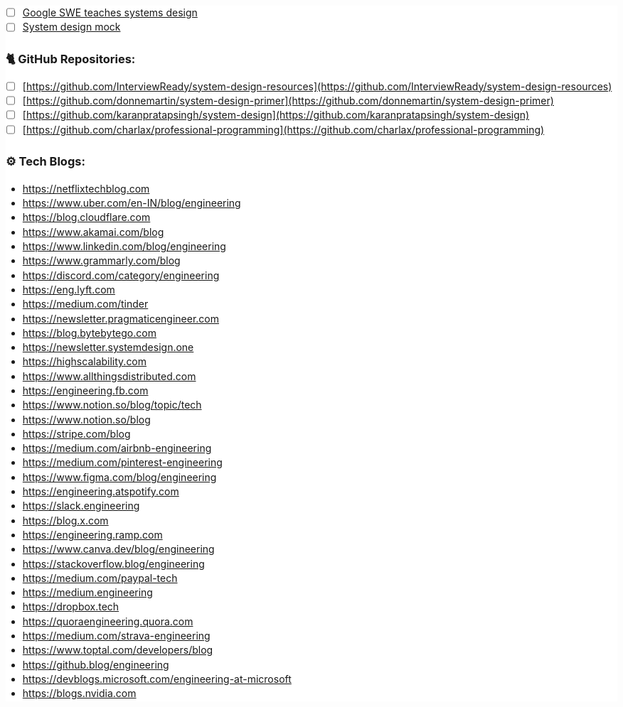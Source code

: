 - [ ] [Google SWE teaches systems design](https://www.youtube.com/playlist?list=PLjTveVh7FakKjb4UYzUazqBNNF-WGurXp)
- [ ] [System design mock](https://www.youtube.com/playlist?list=PLf3F6FcQwgqEpnucyupbIqzxyvFOz9uDq)

### 🐈 GitHub Repositories:

- [ ] [https://github.com/InterviewReady/system-design-resources](https://github.com/InterviewReady/system-design-resources)
- [ ] [https://github.com/donnemartin/system-design-primer](https://github.com/donnemartin/system-design-primer)
- [ ] [https://github.com/karanpratapsingh/system-design](https://github.com/karanpratapsingh/system-design)
- [ ] [https://github.com/charlax/professional-programming](https://github.com/charlax/professional-programming)

### ⚙️ Tech Blogs:

- https://netflixtechblog.com
- https://www.uber.com/en-IN/blog/engineering
- https://blog.cloudflare.com
- https://www.akamai.com/blog
- https://www.linkedin.com/blog/engineering
- https://www.grammarly.com/blog
- https://discord.com/category/engineering
- https://eng.lyft.com
- https://medium.com/tinder
- https://newsletter.pragmaticengineer.com
- https://blog.bytebytego.com
- https://newsletter.systemdesign.one
- https://highscalability.com
- https://www.allthingsdistributed.com
- https://engineering.fb.com
- https://www.notion.so/blog/topic/tech
- https://www.notion.so/blog
- https://stripe.com/blog
- https://medium.com/airbnb-engineering
- https://medium.com/pinterest-engineering
- https://www.figma.com/blog/engineering
- https://engineering.atspotify.com
- https://slack.engineering
- https://blog.x.com
- https://engineering.ramp.com
- https://www.canva.dev/blog/engineering
- https://stackoverflow.blog/engineering
- https://medium.com/paypal-tech
- https://medium.engineering
- https://dropbox.tech
- https://quoraengineering.quora.com
- https://medium.com/strava-engineering
- https://www.toptal.com/developers/blog
- https://github.blog/engineering
- https://devblogs.microsoft.com/engineering-at-microsoft
- https://blogs.nvidia.com


[//]: # (### ✍️ Excalidraw schemes:)
[//]: # (- [Ticket master]&#40;excalidraw/ticket-master.excalidraw&#41;)
[//]: # (## System Desing resources)
[//]: # (![dZEbZaT.png]&#40;./images/system.design/dZEbZaT.png&#41;)